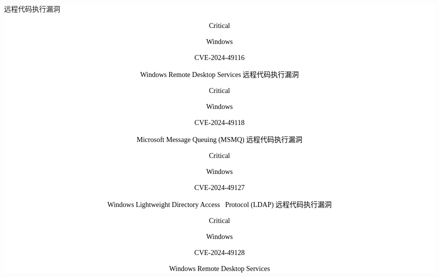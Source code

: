 远程代码执行漏洞</span></p></td><td style="border-top: none;border-left: none;border-bottom-color: windowtext;border-right: 2px double windowtext;padding: 5px 10px;" width="84" height="22"><p style="text-align:center;line-height: normal;"><span style="color: black;font-size: 14px;font-family:微软雅黑, &#34;Microsoft YaHei&#34;;">Critical</span></p></td></tr><tr style="height:51px;"><td style="border-top: none;border-left: 2px double windowtext;border-bottom-color: windowtext;border-right-color: windowtext;padding: 5px 10px;" width="81.66666666666669" height="51"><p style="text-align:center;line-height: normal;"><span style="color: black;font-size: 14px;font-family:微软雅黑, &#34;Microsoft YaHei&#34;;">Windows</span></p></td><td style="border-top: none;border-left: none;border-bottom-color: windowtext;border-right-color: windowtext;padding: 5px 10px;" width="115.66666666666667" height="51"><p style="text-align:center;line-height: normal;"><span style="color: black;font-size: 14px;font-family:微软雅黑, &#34;Microsoft YaHei&#34;;">CVE-2024-49116</span></p></td><td style="border-top: none;border-left: none;border-bottom-color: windowtext;border-right-color: windowtext;padding: 5px 10px;" width="219.00000000000003" height="51"><p style="text-align:center;line-height: normal;"><span style="color: black;font-size: 14px;font-family:微软雅黑, &#34;Microsoft YaHei&#34;;">Windows Remote Desktop Services 远程代码执行漏洞</span></p></td><td style="border-top: none;border-left: none;border-bottom-color: windowtext;border-right: 2px double windowtext;padding: 5px 10px;" width="84" height="51"><p style="text-align:center;line-height: normal;"><span style="color: black;font-size: 14px;font-family:微软雅黑, &#34;Microsoft YaHei&#34;;">Critical</span></p></td></tr><tr style="height:22px;"><td style="border-top: none;border-left: 2px double windowtext;border-bottom-color: windowtext;border-right-color: windowtext;padding: 5px 10px;" width="81.66666666666669" height="22"><p style="text-align:center;line-height: normal;"><span style="color: black;font-size: 14px;font-family:微软雅黑, &#34;Microsoft YaHei&#34;;">Windows</span></p></td><td style="border-top: none;border-left: none;border-bottom-color: windowtext;border-right-color: windowtext;padding: 5px 10px;" width="115.66666666666667" height="22"><p style="text-align:center;line-height: normal;"><span style="color: black;font-size: 14px;font-family:微软雅黑, &#34;Microsoft YaHei&#34;;">CVE-2024-49118</span></p></td><td style="border-top: none;border-left: none;border-bottom-color: windowtext;border-right-color: windowtext;padding: 5px 10px;" width="219.00000000000003" height="22"><p style="text-align:center;line-height: normal;"><span style="color: black;font-size: 14px;font-family:微软雅黑, &#34;Microsoft YaHei&#34;;">Microsoft Message Queuing (MSMQ) 远程代码执行漏洞</span></p></td><td style="border-top: none;border-left: none;border-bottom-color: windowtext;border-right: 2px double windowtext;padding: 5px 10px;" width="84" height="22"><p style="text-align:center;line-height: normal;"><span style="color: black;font-size: 14px;font-family:微软雅黑, &#34;Microsoft YaHei&#34;;">Critical</span></p></td></tr><tr style="height:22px;"><td style="border-top: none;border-left: 2px double windowtext;border-bottom-color: windowtext;border-right-color: windowtext;padding: 5px 10px;" width="81.66666666666669" height="22"><p style="text-align:center;line-height: normal;"><span style="color: black;font-size: 14px;font-family:微软雅黑, &#34;Microsoft YaHei&#34;;">Windows</span></p></td><td style="border-top: none;border-left: none;border-bottom-color: windowtext;border-right-color: windowtext;padding: 5px 10px;" width="115.66666666666667" height="22"><p style="text-align:center;line-height: normal;"><span style="color: black;font-size: 14px;font-family:微软雅黑, &#34;Microsoft YaHei&#34;;">CVE-2024-49127</span></p></td><td style="border-top: none;border-left: none;border-bottom-color: windowtext;border-right-color: windowtext;padding: 5px 10px;" width="219.00000000000003" height="22"><p style="text-align:center;line-height: normal;"><span style="color: black;font-size: 14px;font-family:微软雅黑, &#34;Microsoft YaHei&#34;;">Windows Lightweight Directory Access   Protocol (LDAP) 远程代码执行漏洞</span></p></td><td style="border-top: none;border-left: none;border-bottom-color: windowtext;border-right: 2px double windowtext;padding: 5px 10px;" width="84" height="22"><p style="text-align:center;line-height: normal;"><span style="color: black;font-size: 14px;font-family:微软雅黑, &#34;Microsoft YaHei&#34;;">Critical</span></p></td></tr><tr style="height:22px;"><td style="border-top: none;border-left: 2px double windowtext;border-bottom-color: windowtext;border-right-color: windowtext;padding: 5px 10px;" width="81.66666666666669" height="22"><p style="text-align:center;line-height: normal;"><span style="color: black;font-size: 14px;font-family:微软雅黑, &#34;Microsoft YaHei&#34;;">Windows</span></p></td><td style="border-top: none;border-left: none;border-bottom-color: windowtext;border-right-color: windowtext;padding: 5px 10px;" width="115.66666666666667" height="22"><p style="text-align:center;line-height: normal;"><span style="color: black;font-size: 14px;font-family:微软雅黑, &#34;Microsoft YaHei&#34;;">CVE-2024-49128</span></p></td><td style="border-top: none;border-left: none;border-bottom-color: windowtext;border-right-color: windowtext;padding: 5px 10px;" width="219.00000000000003" height="22"><p style="text-align:center;line-height: normal;"><span style="color: black;font-size: 14px;font-family:微软雅黑, &#34;Microsoft YaHei&#34;;">Windows Remote Desktop Services